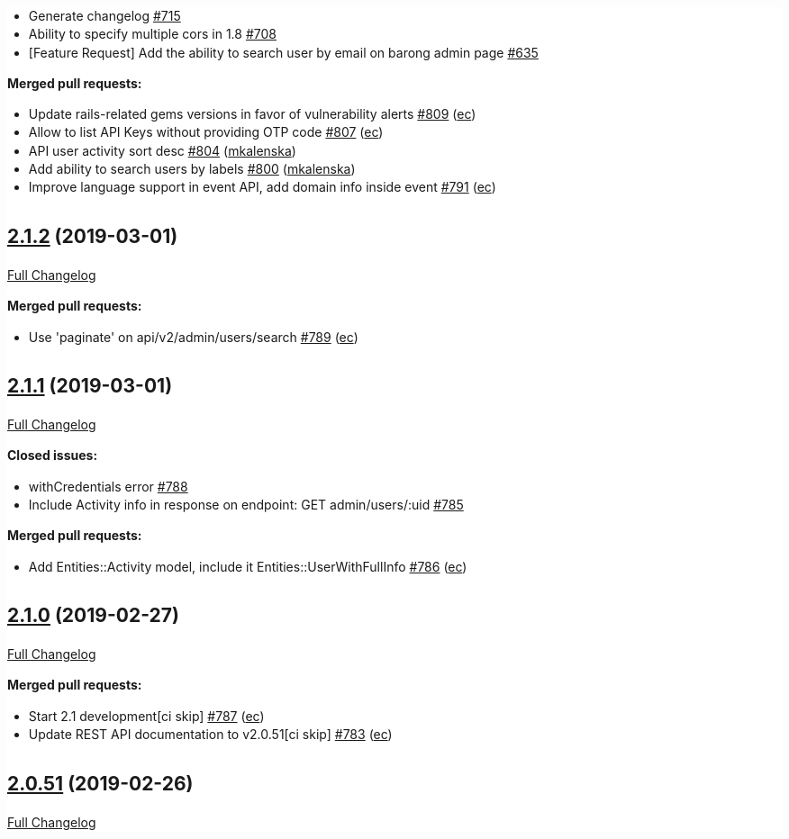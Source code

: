 - Generate changelog [\#715](https://github.com/rubykube/barong/issues/715)
- Ability to specify multiple cors in 1.8 [\#708](https://github.com/rubykube/barong/issues/708)
- \[Feature Request\] Add the ability to search user by email on barong admin page [\#635](https://github.com/rubykube/barong/issues/635)

**Merged pull requests:**

- Update rails-related gems versions in favor of vulnerability alerts [\#809](https://github.com/rubykube/barong/pull/809) ([ec](https://github.com/ec))
- Allow to list API Keys without providing OTP code [\#807](https://github.com/rubykube/barong/pull/807) ([ec](https://github.com/ec))
- API user activity sort desc [\#804](https://github.com/rubykube/barong/pull/804) ([mkalenska](https://github.com/mkalenska))
- Add ability to search users by labels [\#800](https://github.com/rubykube/barong/pull/800) ([mkalenska](https://github.com/mkalenska))
- Improve language support in event API, add domain info inside event [\#791](https://github.com/rubykube/barong/pull/791) ([ec](https://github.com/ec))

## [2.1.2](https://github.com/rubykube/barong/tree/2.1.2) (2019-03-01)
[Full Changelog](https://github.com/rubykube/barong/compare/2.1.1...2.1.2)

**Merged pull requests:**

- Use 'paginate' on api/v2/admin/users/search [\#789](https://github.com/rubykube/barong/pull/789) ([ec](https://github.com/ec))

## [2.1.1](https://github.com/rubykube/barong/tree/2.1.1) (2019-03-01)
[Full Changelog](https://github.com/rubykube/barong/compare/2.1.0...2.1.1)

**Closed issues:**

- withCredentials error  [\#788](https://github.com/rubykube/barong/issues/788)
- Include Activity info in response on endpoint: GET admin/users/:uid [\#785](https://github.com/rubykube/barong/issues/785)

**Merged pull requests:**

- Add Entities::Activity model, include it Entities::UserWithFullInfo [\#786](https://github.com/rubykube/barong/pull/786) ([ec](https://github.com/ec))

## [2.1.0](https://github.com/rubykube/barong/tree/2.1.0) (2019-02-27)
[Full Changelog](https://github.com/rubykube/barong/compare/2.0.51...2.1.0)

**Merged pull requests:**

- Start 2.1 development\[ci skip\] [\#787](https://github.com/rubykube/barong/pull/787) ([ec](https://github.com/ec))
- Update REST API documentation to v2.0.51\[ci skip\]  [\#783](https://github.com/rubykube/barong/pull/783) ([ec](https://github.com/ec))

## [2.0.51](https://github.com/rubykube/barong/tree/2.0.51) (2019-02-26)
[Full Changelog](https://github.com/rubykube/barong/compare/2.0.50...2.0.51)
